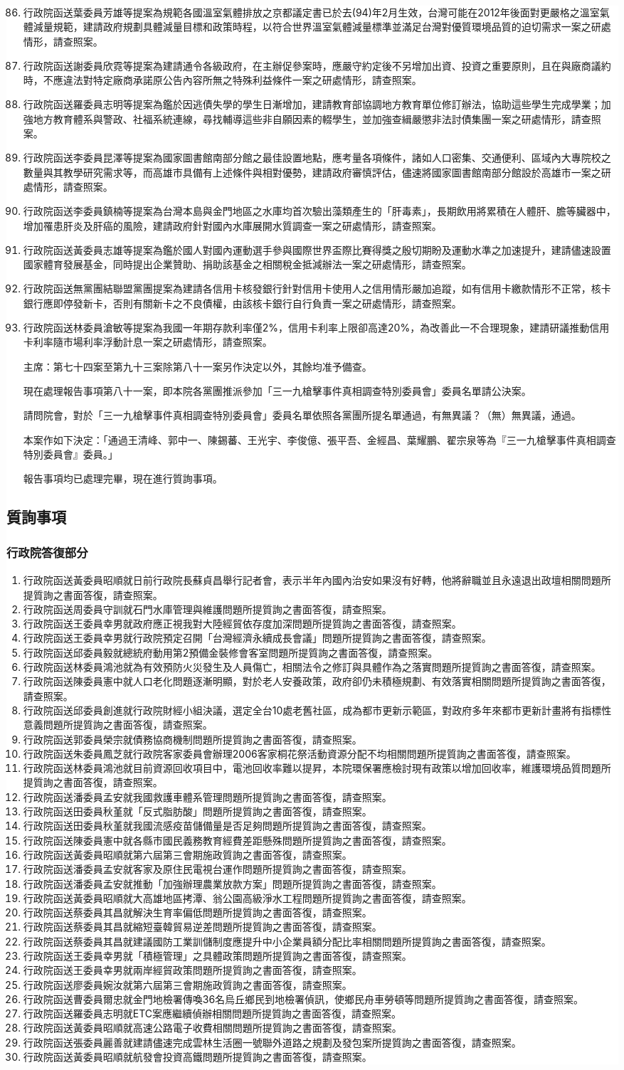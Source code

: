 86. 行政院函送葉委員芳雄等提案為規範各國溫室氣體排放之京都議定書已於去(94)年2月生效，台灣可能在2012年後面對更嚴格之溫室氣體減量規範，建請政府規劃具體減量目標和政策時程，以符合世界溫室氣體減量標準並滿足台灣對優質環境品質的迫切需求一案之研處情形，請查照案。

87. 行政院函送謝委員欣霓等提案為建請通令各級政府，在主辦促參案時，應嚴守約定後不另增加出資、投資之重要原則，且在與廠商議約時，不應違法對特定廠商承諾原公告內容所無之特殊利益條件一案之研處情形，請查照案。

88. 行政院函送羅委員志明等提案為鑑於因逃債失學的學生日漸增加，建請教育部協調地方教育單位修訂辦法，協助這些學生完成學業；加強地方教育體系與警政、社福系統連線，尋找輔導這些非自願因素的輟學生，並加強查緝嚴懲非法討債集團一案之研處情形，請查照案。

89. 行政院函送李委員昆澤等提案為國家圖書館南部分館之最佳設置地點，應考量各項條件，諸如人口密集、交通便利、區域內大專院校之數量與其教學研究需求等，而高雄市具備有上述條件與相對優勢，建請政府審慎評估，儘速將國家圖書館南部分館設於高雄市一案之研處情形，請查照案。

90. 行政院函送李委員鎮楠等提案為台灣本島與金門地區之水庫均首次驗出藻類產生的「肝毒素」，長期飲用將累積在人體肝、膽等臟器中，增加罹患肝炎及肝癌的風險，建請政府針對國內水庫展開水質調查一案之研處情形，請查照案。

91. 行政院函送黃委員志雄等提案為鑑於國人對國內運動選手參與國際世界盃際比賽得獎之殷切期盼及運動水準之加速提升，建請儘速設置國家體育發展基金，同時提出企業贊助、捐助該基金之相關稅金抵減辦法一案之研處情形，請查照案。

92. 行政院函送無黨團結聯盟黨團提案為建請各信用卡核發銀行針對信用卡使用人之信用情形嚴加追蹤，如有信用卡繳款情形不正常，核卡銀行應即停發新卡，否則有關新卡之不良債權，由該核卡銀行自行負責一案之研處情形，請查照案。

93. 行政院函送林委員滄敏等提案為我國一年期存款利率僅2%，信用卡利率上限卻高達20%，為改善此一不合理現象，建請研議推動信用卡利率隨市場利率浮動計息一案之研處情形，請查照案。

    主席：第七十四案至第九十三案除第八十一案另作決定以外，其餘均准予備查。

    現在處理報告事項第八十一案，即本院各黨團推派參加「三一九槍擊事件真相調查特別委員會」委員名單請公決案。

    請問院會，對於「三一九槍擊事件真相調查特別委員會」委員名單依照各黨團所提名單通過，有無異議？（無）無異議，通過。

    本案作如下決定：「通過王清峰、郭中一、陳錫蕃、王光宇、李俊億、張平吾、金經昌、葉耀鵬、翟宗泉等為『三一九槍擊事件真相調查特別委員會』委員。」

    報告事項均已處理完畢，現在進行質詢事項。

## 質詢事項



### 行政院答復部分

1. 行政院函送黃委員昭順就日前行政院長蘇貞昌舉行記者會，表示半年內國內治安如果沒有好轉，他將辭職並且永遠退出政壇相關問題所提質詢之書面答復，請查照案。
2. 行政院函送周委員守訓就石門水庫管理與維護問題所提質詢之書面答復，請查照案。
3. 行政院函送王委員幸男就政府應正視我對大陸經貿依存度加深問題所提質詢之書面答復，請查照案。
4. 行政院函送王委員幸男就行政院預定召開「台灣經濟永續成長會議」問題所提質詢之書面答復，請查照案。
5. 行政院函送邱委員毅就總統府動用第2預備金裝修會客室問題所提質詢之書面答復，請查照案。
6. 行政院函送林委員鴻池就為有效預防火災發生及人員傷亡，相關法令之修訂與具體作為之落實問題所提質詢之書面答復，請查照案。
7. 行政院函送陳委員憲中就人口老化問題逐漸明顯，對於老人安養政策，政府卻仍未積極規劃、有效落實相關問題所提質詢之書面答復，請查照案。
8. 行政院函送邱委員創進就行政院財經小組決議，選定全台10處老舊社區，成為都市更新示範區，對政府多年來都市更新計畫將有指標性意義問題所提質詢之書面答復，請查照案。
9. 行政院函送郭委員榮宗就債務協商機制問題所提質詢之書面答復，請查照案。
10. 行政院函送朱委員鳳芝就行政院客家委員會辦理2006客家桐花祭活動資源分配不均相關問題所提質詢之書面答復，請查照案。
11. 行政院函送林委員鴻池就目前資源回收項目中，電池回收率難以提昇，本院環保署應檢討現有政策以增加回收率，維護環境品質問題所提質詢之書面答復，請查照案。
12. 行政院函送潘委員孟安就我國救護車體系管理問題所提質詢之書面答復，請查照案。
13. 行政院函送田委員秋堇就「反式脂肪酸」問題所提質詢之書面答復，請查照案。
14. 行政院函送田委員秋堇就我國流感疫苗儲備量是否足夠問題所提質詢之書面答復，請查照案。
15. 行政院函送陳委員憲中就各縣市國民義務教育經費差距懸殊問題所提質詢之書面答復，請查照案。
16. 行政院函送黃委員昭順就第六屆第三會期施政質詢之書面答復，請查照案。
17. 行政院函送潘委員孟安就客家及原住民電視台運作問題所提質詢之書面答復，請查照案。
18. 行政院函送潘委員孟安就推動「加強辦理農業放款方案」問題所提質詢之書面答復，請查照案。
19. 行政院函送黃委員昭順就大高雄地區拷潭、翁公園高級淨水工程問題所提質詢之書面答復，請查照案。
20. 行政院函送蔡委員其昌就解決生育率偏低問題所提質詢之書面答復，請查照案。
21. 行政院函送蔡委員其昌就縮短臺韓貿易逆差問題所提質詢之書面答復，請查照案。
22. 行政院函送蔡委員其昌就建議國防工業訓儲制度應提升中小企業員額分配比率相關問題所提質詢之書面答復，請查照案。
23. 行政院函送王委員幸男就「積極管理」之具體政策問題所提質詢之書面答復，請查照案。
24. 行政院函送王委員幸男就兩岸經貿政策問題所提質詢之書面答復，請查照案。
25. 行政院函送廖委員婉汝就第六屆第三會期施政質詢之書面答復，請查照案。
26. 行政院函送曹委員爾忠就金門地檢署傳喚36名烏丘鄉民到地檢署偵訊，使鄉民舟車勞頓等問題所提質詢之書面答復，請查照案。
27. 行政院函送羅委員志明就ETC案應繼續偵辦相關問題所提質詢之書面答復，請查照案。
28. 行政院函送黃委員昭順就高速公路電子收費相關問題所提質詢之書面答復，請查照案。
29. 行政院函送張委員麗善就建請儘速完成雲林生活圈一號聯外道路之規劃及發包案所提質詢之書面答復，請查照案。
30. 行政院函送黃委員昭順就航發會投資高鐵問題所提質詢之書面答復，請查照案。